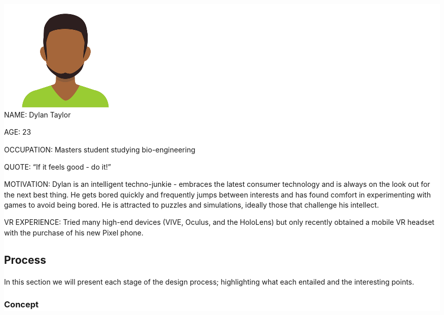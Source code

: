 <img src="images/persona.png" width="240" /> 
<br/>
NAME: Dylan Taylor

AGE:
23

OCCUPATION:
Masters student studying bio-engineering

QUOTE:
“If it feels good - do it!”

MOTIVATION:
Dylan is an intelligent techno-junkie - embraces the latest consumer technology and is always on the look out for the next best thing. He gets bored quickly and frequently jumps between interests and has found comfort in experimenting with games to avoid being bored. He is attracted to puzzles and simulations, ideally those that challenge his intellect.

VR EXPERIENCE:
Tried many high-end devices (VIVE, Oculus, and the HoloLens) but only recently obtained a mobile VR headset with the purchase of his new Pixel phone.

## Process 
In this section we will present each stage of the design process; highlighting what each entailed and the interesting points. 

### Concept 